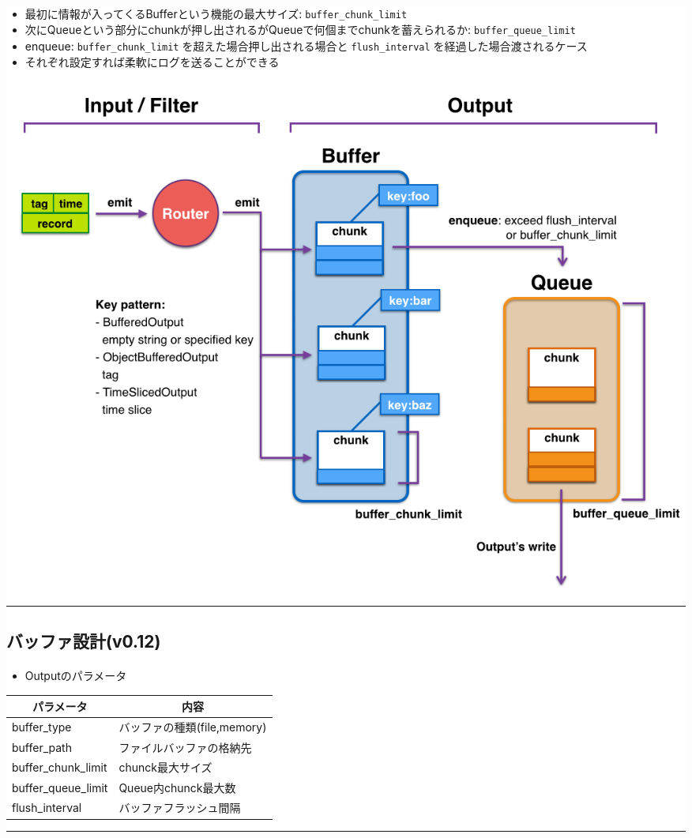 - 最初に情報が入ってくるBufferという機能の最大サイズ: `buffer_chunk_limit`
- 次にQueueという部分にchunkが押し出されるがQueueで何個までchunkを蓄えられるか: `buffer_queue_limit`
- enqueue: `buffer_chunk_limit` を超えた場合押し出される場合と `flush_interval` を経過した場合渡されるケース
- それぞれ設定すれば柔軟にログを送ることができる

![inline 50%](buffer-internal-and-parameters_v0.12.png)

---

## **バッファ設計(v0.12)**

- Outputのパラメータ

| パラメータ | 内容 |
| -------- | ---- |
| buffer_type | バッファの種類(file,memory) |
| buffer_path | ファイルバッファの格納先 |
| buffer_chunk_limit | chunck最大サイズ |
| buffer_queue_limit | Queue内chunck最大数 |
| flush_interval | バッファフラッシュ間隔 |

---